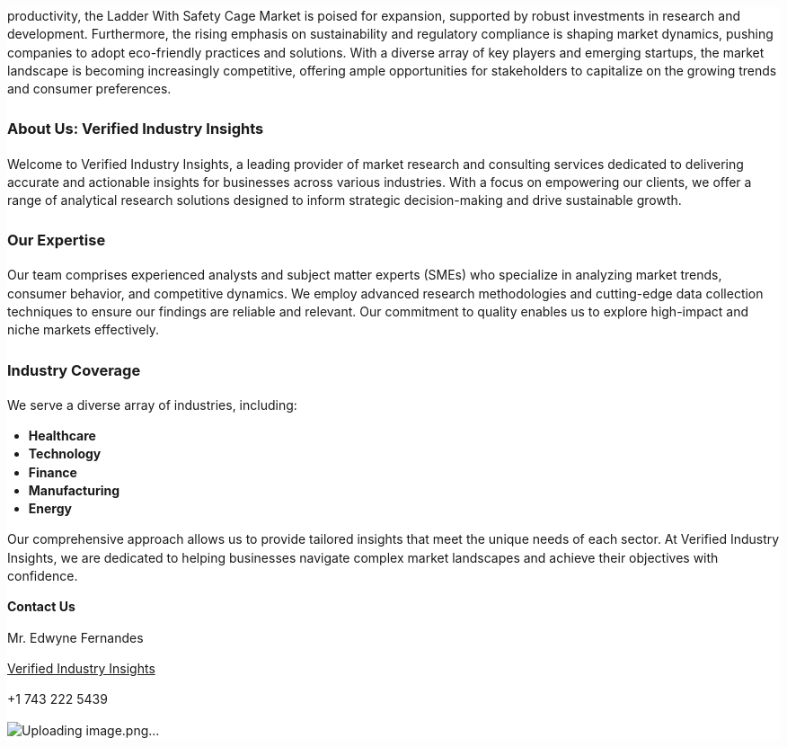 productivity, the Ladder With Safety Cage Market is poised for expansion, supported by robust investments in research and development. Furthermore, the rising emphasis on sustainability and regulatory compliance is shaping market dynamics, pushing companies to adopt eco-friendly practices and solutions. With a diverse array of key players and emerging startups, the market landscape is becoming increasingly competitive, offering ample opportunities for stakeholders to capitalize on the growing trends and consumer preferences.</p><h3>About Us: Verified Industry Insights</h3><p>Welcome to Verified Industry Insights, a leading provider of market research and consulting services dedicated to delivering accurate and actionable insights for businesses across various industries. With a focus on empowering our clients, we offer a range of analytical research solutions designed to inform strategic decision-making and drive sustainable growth.</p><h3>Our Expertise</h3><p>Our team comprises experienced analysts and subject matter experts (SMEs) who specialize in analyzing market trends, consumer behavior, and competitive dynamics. We employ advanced research methodologies and cutting-edge data collection techniques to ensure our findings are reliable and relevant. Our commitment to quality enables us to explore high-impact and niche markets effectively.</p><h3>Industry Coverage</h3><p>We serve a diverse array of industries, including:</p><ul><li><strong>Healthcare</strong></li><li><strong>Technology</strong></li><li><strong>Finance</strong></li><li><strong>Manufacturing</strong></li><li><strong>Energy</strong></li></ul><p>Our comprehensive approach allows us to provide tailored insights that meet the unique needs of each sector. At Verified Industry Insights, we are dedicated to helping businesses navigate complex market landscapes and achieve their objectives with confidence.</p><p><strong>Contact Us</strong></p><p>Mr. Edwyne Fernandes</p><p><a href="https://www.verifiedindustryinsights.com/">Verified Industry Insights</a></p><p>+1 743 222 5439</p>
![Uploading image.png…]()
